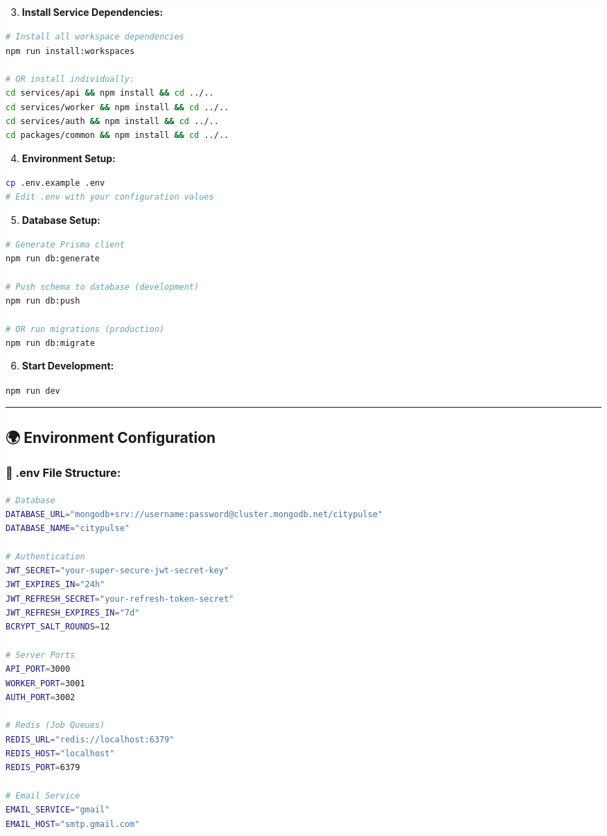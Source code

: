 3. **Install Service Dependencies:**
```bash
# Install all workspace dependencies
npm run install:workspaces

# OR install individually:
cd services/api && npm install && cd ../..
cd services/worker && npm install && cd ../..
cd services/auth && npm install && cd ../..
cd packages/common && npm install && cd ../..
```

4. **Environment Setup:**
```bash
cp .env.example .env
# Edit .env with your configuration values
```

5. **Database Setup:**
```bash
# Generate Prisma client
npm run db:generate

# Push schema to database (development)
npm run db:push

# OR run migrations (production)
npm run db:migrate
```

6. **Start Development:**
```bash
npm run dev
```

---

## 🌍 Environment Configuration

### **📄 .env File Structure:**

```bash
# Database
DATABASE_URL="mongodb+srv://username:password@cluster.mongodb.net/citypulse"
DATABASE_NAME="citypulse"

# Authentication
JWT_SECRET="your-super-secure-jwt-secret-key"
JWT_EXPIRES_IN="24h"
JWT_REFRESH_SECRET="your-refresh-token-secret"
JWT_REFRESH_EXPIRES_IN="7d"
BCRYPT_SALT_ROUNDS=12

# Server Ports
API_PORT=3000
WORKER_PORT=3001
AUTH_PORT=3002

# Redis (Job Queues)
REDIS_URL="redis://localhost:6379"
REDIS_HOST="localhost"
REDIS_PORT=6379

# Email Service
EMAIL_SERVICE="gmail"
EMAIL_HOST="smtp.gmail.com"
```